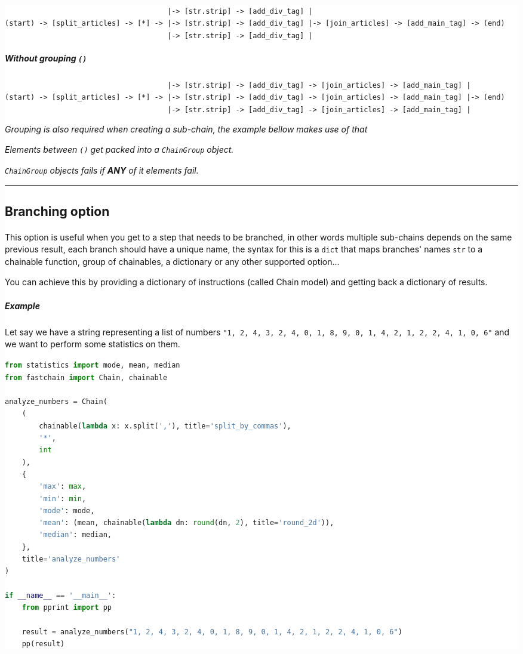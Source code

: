                                           |-> [str.strip] -> [add_div_tag] |
    (start) -> [split_articles] -> [*] -> |-> [str.strip] -> [add_div_tag] |-> [join_articles] -> [add_main_tag] -> (end)
                                          |-> [str.strip] -> [add_div_tag] |

##### Without grouping ``()``

                                          |-> [str.strip] -> [add_div_tag] -> [join_articles] -> [add_main_tag] |
    (start) -> [split_articles] -> [*] -> |-> [str.strip] -> [add_div_tag] -> [join_articles] -> [add_main_tag] |-> (end)
                                          |-> [str.strip] -> [add_div_tag] -> [join_articles] -> [add_main_tag] |

*Grouping is also required when creating a sub-chain, the example bellow makes use of that*

*Elements between ```()``` get packed into a ``ChainGroup`` object.*

*``ChainGroup`` objects fails if **ANY** of it elements fail.*

---

## Branching option
This option is useful when you get to a step that needs to be branched, in other words multiple sub-chains depends on
the same previous result, each branch should have a unique name, the syntax for this is a ``dict``
that maps branches' names ``str`` to a chainable function, group of chainables, a dictionary or any other supported option...

You can achieve this by providing a dictionary of instructions (called Chain model) and getting back a dictionary of results.

##### Example

Let say we have a string representing a list of numbers ``"1, 2, 4, 3, 2, 4, 0, 1, 8, 9, 0, 1, 4, 2, 1, 2, 2, 4, 1, 0, 6"``
and we want to perform some statistics on them.

````python
from statistics import mode, mean, median
from fastchain import Chain, chainable

analyze_numbers = Chain(
    (
        chainable(lambda x: x.split(','), title='split_by_commas'),
        '*',
        int
    ),
    {
        'max': max,
        'min': min,
        'mode': mode,
        'mean': (mean, chainable(lambda dn: round(dn, 2), title='round_2d')),
        'median': median,
    },
    title='analyze_numbers'
)

if __name__ == '__main__':
    from pprint import pp

    result = analyze_numbers("1, 2, 4, 3, 2, 4, 0, 1, 8, 9, 0, 1, 4, 2, 1, 2, 2, 4, 1, 0, 6")
    pp(result)
````
